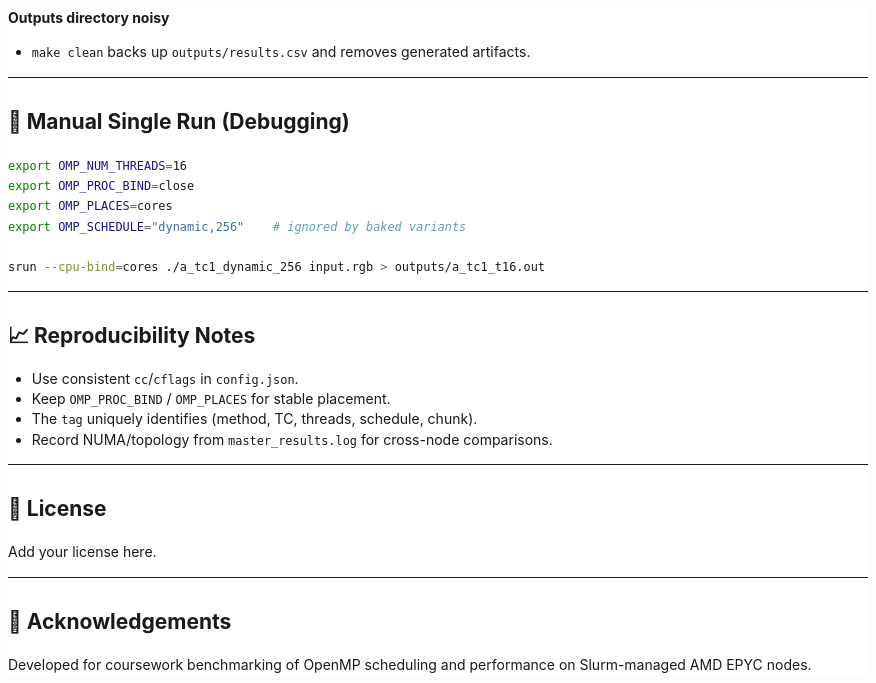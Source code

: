 **Outputs directory noisy**
- `make clean` backs up `outputs/results.csv` and removes generated artifacts.

---

## 🔧 Manual Single Run (Debugging)

```bash
export OMP_NUM_THREADS=16
export OMP_PROC_BIND=close
export OMP_PLACES=cores
export OMP_SCHEDULE="dynamic,256"    # ignored by baked variants

srun --cpu-bind=cores ./a_tc1_dynamic_256 input.rgb > outputs/a_tc1_t16.out
```

---

## 📈 Reproducibility Notes

- Use consistent `cc`/`cflags` in `config.json`.
- Keep `OMP_PROC_BIND` / `OMP_PLACES` for stable placement.
- The `tag` uniquely identifies (method, TC, threads, schedule, chunk).
- Record NUMA/topology from `master_results.log` for cross-node comparisons.

---

## 📜 License

Add your license here.

---

## 🙌 Acknowledgements

Developed for coursework benchmarking of OpenMP scheduling and performance on Slurm-managed AMD EPYC nodes.
